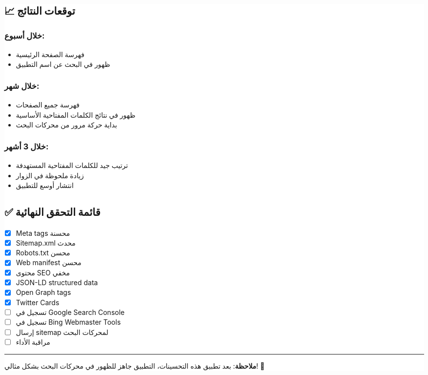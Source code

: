 ## 📈 توقعات النتائج

### خلال أسبوع:
- فهرسة الصفحة الرئيسية
- ظهور في البحث عن اسم التطبيق

### خلال شهر:
- فهرسة جميع الصفحات
- ظهور في نتائج الكلمات المفتاحية الأساسية
- بداية حركة مرور من محركات البحث

### خلال 3 أشهر:
- ترتيب جيد للكلمات المفتاحية المستهدفة
- زيادة ملحوظة في الزوار
- انتشار أوسع للتطبيق

## ✅ قائمة التحقق النهائية

- [x] Meta tags محسنة
- [x] Sitemap.xml محدث
- [x] Robots.txt محسن
- [x] Web manifest محسن
- [x] محتوى SEO مخفي
- [x] JSON-LD structured data
- [x] Open Graph tags
- [x] Twitter Cards
- [ ] تسجيل في Google Search Console
- [ ] تسجيل في Bing Webmaster Tools
- [ ] إرسال sitemap لمحركات البحث
- [ ] مراقبة الأداء

---

**ملاحظة**: بعد تطبيق هذه التحسينات، التطبيق جاهز للظهور في محركات البحث بشكل مثالي! 🚀
